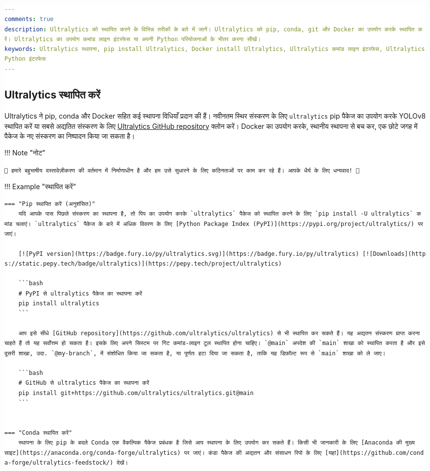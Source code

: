 ```yaml
---
comments: true
description: Ultralytics को स्थापित करने के विभिन्न तरीकों के बारे में जानें। Ultralytics को pip, conda, git और Docker का उपयोग करके स्थापित करें। Ultralytics का उपयोग कमांड लाइन इंटरफेस या अपनी Python परियोजनाओं के भीतर करना सीखें।
keywords: Ultralytics स्थापना, pip install Ultralytics, Docker install Ultralytics, Ultralytics कमांड लाइन इंटरफेस, Ultralytics Python इंटरफेस
---
```


## Ultralytics स्थापित करें

Ultralytics ने pip, conda और Docker सहित कई स्थापना विधियाँ प्रदान की हैं। नवीनतम स्थिर संस्करण के लिए `ultralytics` pip पैकेज का उपयोग करके YOLOv8 स्थापित करें या सबसे अद्यतित संस्करण के लिए [Ultralytics GitHub repository](https://github.com/ultralytics/ultralytics) क्लोन करें। Docker का उपयोग करके, स्थानीय स्थापना से बच कर, एक छोटे जगह में पैकेज के नए संस्करण का निष्पादन किया जा सकता है।

!!! Note "नोट"

    🚧 हमारे बहुभाषीय दस्तावेज़ीकरण की वर्तमान में निर्माणाधीन है और हम उसे सुधारने के लिए कठिनताओं पर काम कर रहे हैं। आपके धैर्य के लिए धन्यवाद! 🙏

!!! Example "स्थापित करें"

    === "Pip स्थापित करें (अनुशंसित)"
        यदि आपके पास पिछले संस्करण का स्थापना है, तो पिप का उपयोग करके `ultralytics` पैकेज को स्थापित करने के लिए `pip install -U ultralytics` कमांड चलाएं। `ultralytics` पैकेज के बारे में अधिक विवरण के लिए [Python Package Index (PyPI)](https://pypi.org/project/ultralytics/) पर जाएं।

        [![PyPI version](https://badge.fury.io/py/ultralytics.svg)](https://badge.fury.io/py/ultralytics) [![Downloads](https://static.pepy.tech/badge/ultralytics)](https://pepy.tech/project/ultralytics)

        ```bash
        # PyPI से ultralytics पैकेज का स्थापना करें
        pip install ultralytics
        ```

        आप इसे सीधे [GitHub repository](https://github.com/ultralytics/ultralytics) से भी स्थापित कर सकते हैं। यह अद्यतन संस्करण प्राप्त करना चाहते हैं तो यह सर्वोत्तम हो सकता है। इसके लिए अपने सिस्टम पर गिट कमांड-लाइन टूल स्थापित होना चाहिए। `@main` अपदेश की `main` शाखा को स्थापित करता है और इसे दूसरी शाखा, उदा. `@my-branch`, में संशोधित किया जा सकता है, या पूर्णतः हटा दिया जा सकता है, ताकि यह डिफ़ॉल्ट रूप से `main` शाखा को ले जाए।

        ```bash
        # GitHub से ultralytics पैकेज का स्थापना करें
        pip install git+https://github.com/ultralytics/ultralytics.git@main
        ```


    === "Conda स्थापित करें"
        स्थापना के लिए pip के बदले Conda एक वैकल्पिक पैकेज प्रबंधक है जिसे आप स्थापना के लिए उपयोग कर सकते हैं। किसी भी जानकारी के लिए [Anaconda की मुख्य साइट](https://anaconda.org/conda-forge/ultralytics) पर जाएं। कंडा पैकेज की अद्यतन और संसाधन रिपो के लिए [यहां](https://github.com/conda-forge/ultralytics-feedstock/) देखें।
